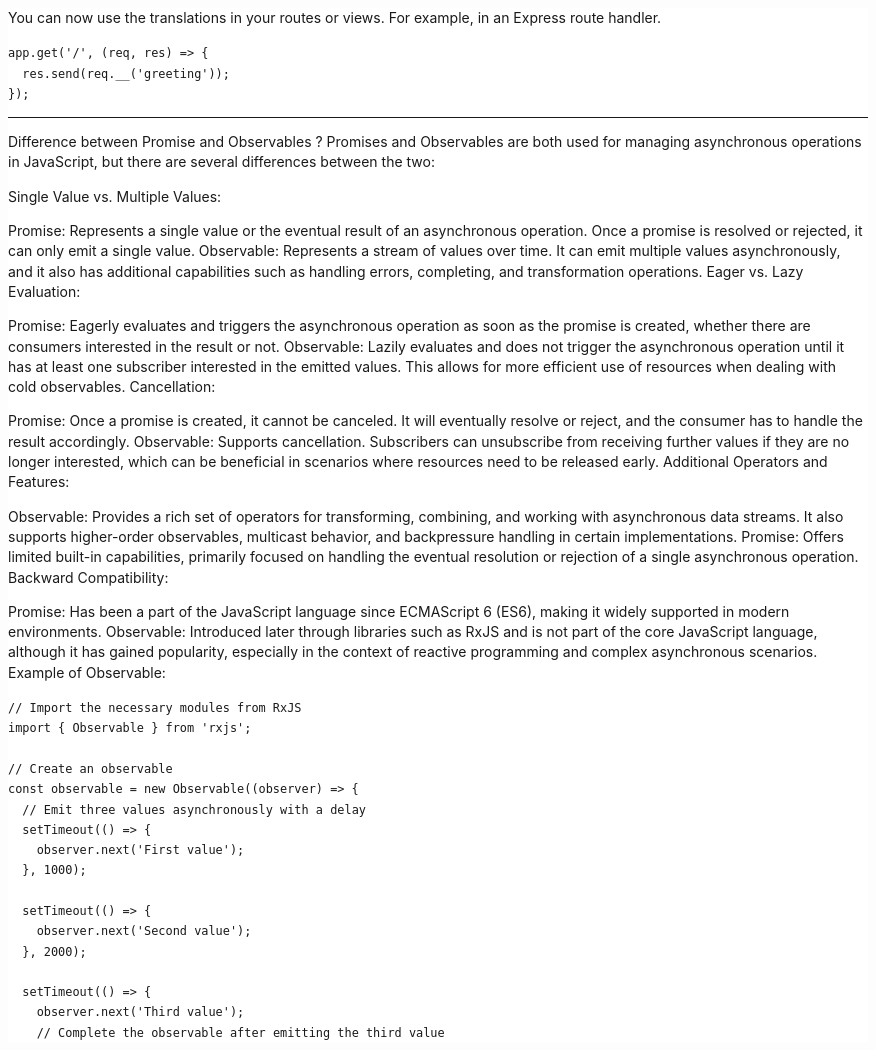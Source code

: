You can now use the translations in your routes or views. For example, in an Express route handler.

```
app.get('/', (req, res) => {
  res.send(req.__('greeting'));
});
```
---

Difference between Promise and Observables ?
Promises and Observables are both used for managing asynchronous operations in JavaScript, but there are several differences between the two:

Single Value vs. Multiple Values:

Promise: Represents a single value or the eventual result of an asynchronous operation. Once a promise is resolved or rejected, it can only emit a single value.
Observable: Represents a stream of values over time. It can emit multiple values asynchronously, and it also has additional capabilities such as handling errors, completing, and transformation operations.
Eager vs. Lazy Evaluation:

Promise: Eagerly evaluates and triggers the asynchronous operation as soon as the promise is created, whether there are consumers interested in the result or not.
Observable: Lazily evaluates and does not trigger the asynchronous operation until it has at least one subscriber interested in the emitted values. This allows for more efficient use of resources when dealing with cold observables.
Cancellation:

Promise: Once a promise is created, it cannot be canceled. It will eventually resolve or reject, and the consumer has to handle the result accordingly.
Observable: Supports cancellation. Subscribers can unsubscribe from receiving further values if they are no longer interested, which can be beneficial in scenarios where resources need to be released early.
Additional Operators and Features:

Observable: Provides a rich set of operators for transforming, combining, and working with asynchronous data streams. It also supports higher-order observables, multicast behavior, and backpressure handling in certain implementations.
Promise: Offers limited built-in capabilities, primarily focused on handling the eventual resolution or rejection of a single asynchronous operation.
Backward Compatibility:

Promise: Has been a part of the JavaScript language since ECMAScript 6 (ES6), making it widely supported in modern environments.
Observable: Introduced later through libraries such as RxJS and is not part of the core JavaScript language, although it has gained popularity, especially in the context of reactive programming and complex asynchronous scenarios.
Example of Observable:

```
// Import the necessary modules from RxJS
import { Observable } from 'rxjs';

// Create an observable
const observable = new Observable((observer) => {
  // Emit three values asynchronously with a delay
  setTimeout(() => {
    observer.next('First value');
  }, 1000);

  setTimeout(() => {
    observer.next('Second value');
  }, 2000);

  setTimeout(() => {
    observer.next('Third value');
    // Complete the observable after emitting the third value
```